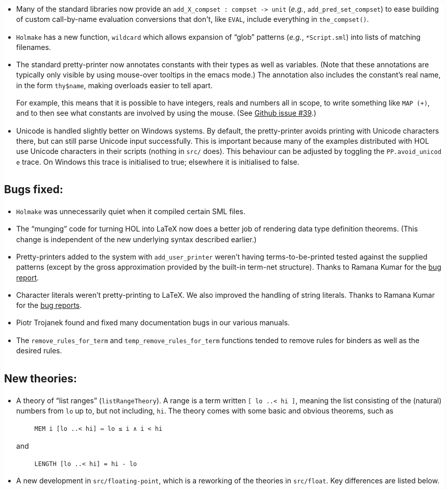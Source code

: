 * Many of the standard libraries now provide an `add_X_compset : compset -> unit` (*e.g.*, `add_pred_set_compset`) to ease building of custom call-by-name evaluation conversions that don't, like `EVAL`, include everything in `the_compset()`.

* `Holmake` has a new function, `wildcard` which allows expansion of “glob” patterns (*e.g.*, `*Script.sml`) into lists of matching filenames.

* The standard pretty-printer now annotates constants with their types as well as variables.  (Note that these annotations are typically only visible by using mouse-over tooltips in the emacs mode.)  The annotation also includes the constant’s real name, in the form `thy$name`, making overloads easier to tell apart.

    For example, this means that it is possible to have integers, reals and numbers all in scope, to write something like `MAP (+)`, and to then see what constants are involved by using the mouse.  (See [Github issue #39](https://github.com/HOL-Theorem-Prover/HOL/issues/39).)

*   Unicode is handled slightly better on Windows systems.  By default, the pretty-printer avoids printing with Unicode characters there, but can still parse Unicode input successfully.  This is important because many of the examples distributed with HOL use Unicode characters in their scripts (nothing in `src/` does).  This behaviour can be adjusted by toggling the `PP.avoid_unicode` trace.  On Windows this trace is initialised to true; elsewhere it is initialised to false.

Bugs fixed:
-----------

* `Holmake` was unnecessarily quiet when it compiled certain SML files.

* The “munging” code for turning HOL into LaTeX now does a better job of rendering data type definition theorems.  (This change is independent of the new underlying syntax described earlier.)

* Pretty-printers added to the system with `add_user_printer` weren’t having terms-to-be-printed tested against the supplied patterns (except by the gross approximation provided by the built-in term-net structure).  Thanks to Ramana Kumar for the [bug report](https://github.com/mn200/HOL/issues/172).

* Character literals weren’t pretty-printing to LaTeX.  We also improved the handling of string literals.  Thanks to Ramana Kumar for the [bug reports](http://github.com/HOL-Theorem-Prover/HOL/issues/190).

* Piotr Trojanek found and fixed many documentation bugs in our various manuals.

* The `remove_rules_for_term` and `temp_remove_rules_for_term` functions tended to remove rules for binders as well as the desired rules.

New theories:
-------------

* A theory of “list ranges” (`listRangeTheory`).  A range is a term written `[ lo ..< hi ]`, meaning the list consisting of the (natural) numbers from `lo` up to, but not including, `hi`.  The theory comes with some basic and obvious theorems, such as

           MEM i [lo ..< hi] ⇔ lo ≤ i ∧ i < hi

    and

           LENGTH [lo ..< hi] = hi - lo

* A new development in `src/floating-point`, which is a reworking of the theories in  `src/float`. Key differences are listed below.

